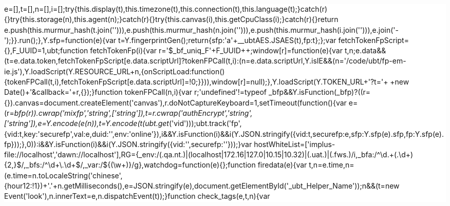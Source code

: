 e=[],t=[],n=[],i=[];try{this.display(t),this.timezone(t),this.connection(t),this.language(t);}catch(r){}try{this.storage(n),this.agent(n);}catch(r){}try{this.canvas(i),this.getCpuClass(i);}catch(r){}return e.push(this.murmur_hash(t.join(''))),e.push(this.murmur_hash(n.join(''))),e.push(this.murmur_hash(i.join(''))),e.join('-');}}.run();},Y.sfp=function(e){var t=Y.fingerprintGen();return{sfp:'a'+__ubtAES.JSAES(t),fp:t};};var fetchTokenFpScript={},F_UUID=1,ubt;function fetchTokenFp(i){var r='$_bf_uniq_F'+F_UUID++;window[r]=function(e){var t,n;e.data&&(t=e.data.token,fetchTokenFpScript[e.data.scriptUrl]?tokenFPCall(t,i):(n=e.data.scriptUrl,Y.isIE&&(n='/code/ubt/fp-em-ie.js'),Y.loadScript(Y.RESOURCE_URL+n,{onScriptLoad:function(){tokenFPCall(t,i),fetchTokenFpScript[e.data.scriptUrl]=!0;}})),window[r]=null);},Y.loadScript(Y.TOKEN_URL+'?t='+ +new Date()+'&callback='+r,{});}function tokenFPCall(n,i){var r;'undefined'!=typeof _bfp&&Y.isFunction(_bfp)?((r={}).canvas=document.createElement('canvas'),r.doNotCaptureKeyboard=1,setTimeout(function(){var e=(r=_bfp(r)).cwrap('mixfp','string',['string']),t=r.cwrap('authEncrypt','string',['string']),e=Y.encode(e(n)),t=Y.encode(t(ubt.get_('vid')));ubt.track('fp',{vid:t,key:'securefp',val:e,duid:'',env:'online'}),i&&Y.isFunction(i)&&i(Y.JSON.stringify({vid:t,securefp:e,sfp:Y.sfp(e).sfp,fp:Y.sfp(e).fp}));},0)):i&&Y.isFunction(i)&&i(Y.JSON.stringify({vid:'',securefp:''}));}var hostWhiteList=['implus-file://localhost','dawn://localhost'],RG={_env:/(\.qa\.nt\.)|(localhost|172\.16|127\.0|10\.15|10\.32)|(\.uat\.)|(\.fws\.)/i,_bfa:/^\d.+(\.\d+){2,}$/,_bfs:/^\d+\.\d+$/,_var:/\$\{(\w+)\}/g},watchdog=function(e){};function firedata(e){var t,n=e.time,n=(e.time=n.toLocaleString('chinese',{hour12:!1})+'.'+n.getMilliseconds(),e=JSON.stringify(e),document.getElementById('_ubt_Helper_Name'));n&&(t=new Event('look'),n.innerText=e,n.dispatchEvent(t));}function check_tags(e,t,n){var